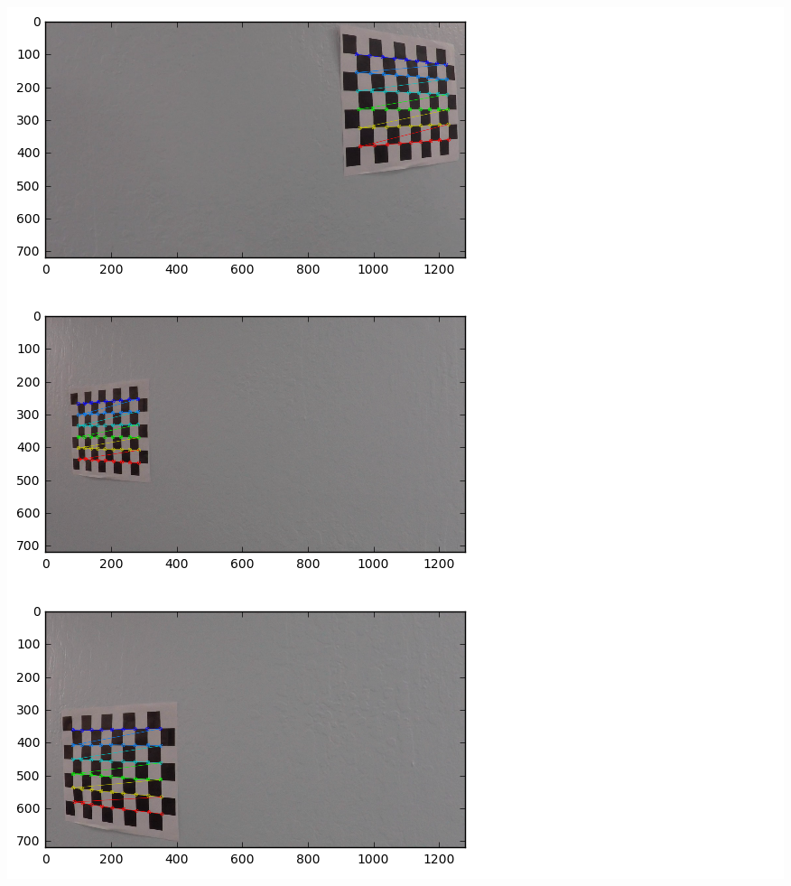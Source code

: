 

![png](output_images/output_2_5.png)



![png](output_images/output_2_6.png)



![png](output_images/output_2_7.png)
